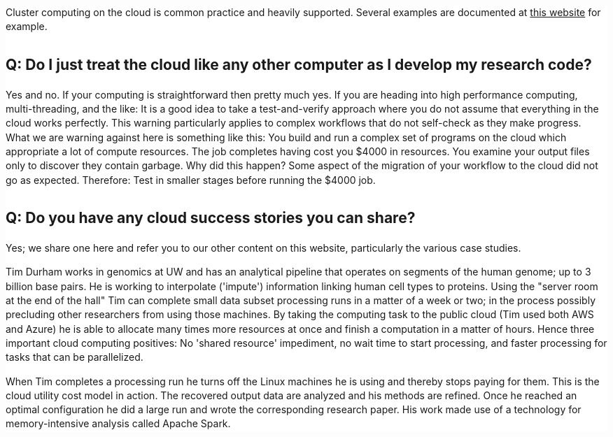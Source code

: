 
Cluster computing on the cloud is common practice and heavily supported. Several examples are documented
at [this website](http://cloudmaven.org) for example.


## Q: Do I just treat the cloud like any other computer as I develop my research code? 


Yes and no.  If your computing is straightforward then pretty much yes. If you are heading into high performance
computing, multi-threading, and the like: It is a good idea to take a test-and-verify approach where you do not
assume that everything in the cloud works perfectly. This warning particularly applies to complex workflows 
that do not self-check as they make progress. What we are warning against here is something like this: You
build and run a complex set of programs on the cloud which appropriate a lot of compute resources.  The job 
completes having cost you $4000 in resources.  You examine your output files only to discover they contain garbage. 
Why did this happen? Some aspect of the migration of your workflow to the cloud did not go as expected. Therefore: 
Test in smaller stages before running the $4000 job. 


## Q: Do you have any cloud success stories you can share?


Yes; we share one here and refer you to our other content on this website, particularly the various case studies.


Tim Durham works in genomics at UW and has an analytical pipeline that operates on segments of the human genome; up to 3 billion base 
pairs. He is working to interpolate ('impute') information linking human cell types to proteins.  Using the "server room at the end 
of the hall" Tim can complete small data subset processing runs in a matter of a week or two; in the process possibly precluding other 
researchers from using those machines. By taking the computing task to the public cloud (Tim used both AWS and Azure) he is able to 
allocate many times more resources at once and finish a computation in a matter of hours. Hence three important cloud computing 
positives: No 'shared resource' impediment, no wait time to start processing, and faster processing for tasks that can be parallelized. 


When Tim completes a processing run he turns off the Linux machines he is using and thereby stops paying for them. This is the 
cloud utility cost model in action. The recovered output data are analyzed and his methods are refined. Once he reached an optimal
configuration he did a large run and wrote the corresponding research paper. His work made use of a technology for memory-intensive
analysis called Apache Spark.
